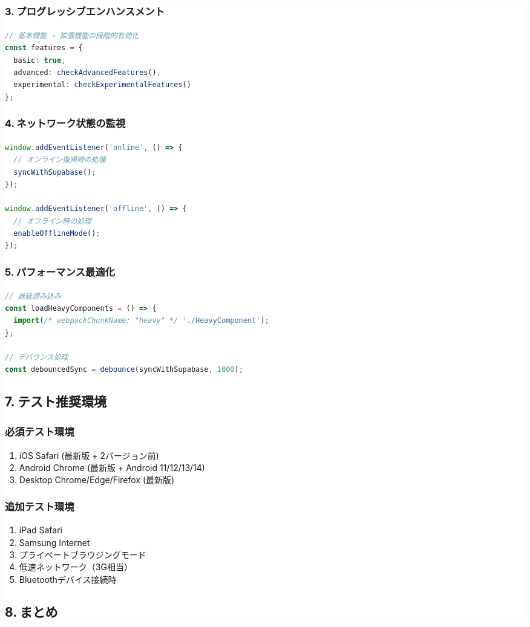 ### 3. プログレッシブエンハンスメント
```typescript
// 基本機能 → 拡張機能の段階的有効化
const features = {
  basic: true,
  advanced: checkAdvancedFeatures(),
  experimental: checkExperimentalFeatures()
};
```

### 4. ネットワーク状態の監視
```typescript
window.addEventListener('online', () => {
  // オンライン復帰時の処理
  syncWithSupabase();
});

window.addEventListener('offline', () => {
  // オフライン時の処理
  enableOfflineMode();
});
```

### 5. パフォーマンス最適化
```typescript
// 遅延読み込み
const loadHeavyComponents = () => {
  import(/* webpackChunkName: "heavy" */ './HeavyComponent');
};

// デバウンス処理
const debouncedSync = debounce(syncWithSupabase, 1000);
```

## 7. テスト推奨環境

### 必須テスト環境
1. iOS Safari (最新版 + 2バージョン前)
2. Android Chrome (最新版 + Android 11/12/13/14)
3. Desktop Chrome/Edge/Firefox (最新版)

### 追加テスト環境
1. iPad Safari
2. Samsung Internet
3. プライベートブラウジングモード
4. 低速ネットワーク（3G相当）
5. Bluetoothデバイス接続時

## 8. まとめ
